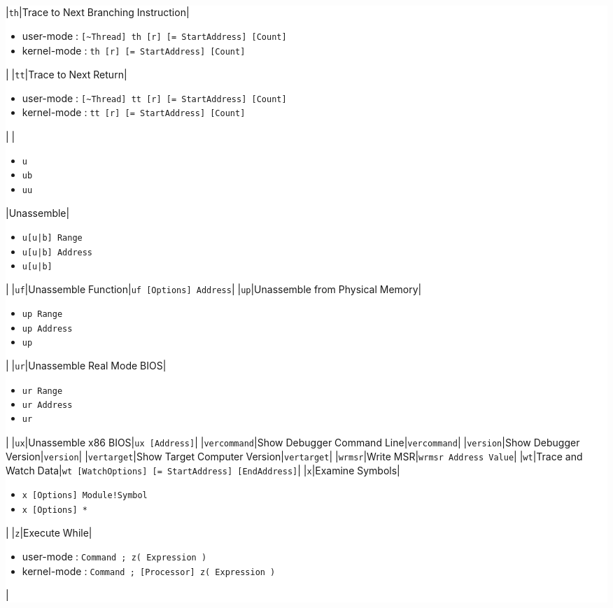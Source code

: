 |`th`|Trace to Next Branching Instruction|<ul><li>user-mode : `[~Thread] th [r] [= StartAddress] [Count]`</li><li>kernel-mode : `th [r] [= StartAddress] [Count]`</li></ul>|
|`tt`|Trace to Next Return|<ul><li>user-mode : `[~Thread] tt [r] [= StartAddress] [Count]`</li><li>kernel-mode : `tt [r] [= StartAddress] [Count]`</li></ul>|
|<ul><li>`u`</li><li>`ub`</li><li>`uu`</li></ul>|Unassemble|<ul><li>`u[u|b] Range`</li><li>`u[u|b] Address`</li><li>`u[u|b]`</li></ul>|
|`uf`|Unassemble Function|`uf [Options] Address`|
|`up`|Unassemble from Physical Memory|<ul><li>`up Range`</li><li>`up Address`</li><li>`up `</li></ul>|
|`ur`|Unassemble Real Mode BIOS|<ul><li>`ur Range`</li><li>`ur Address`</li><li>`ur`</li></ul>|
|`ux`|Unassemble x86 BIOS|`ux [Address]`|
|`vercommand`|Show Debugger Command Line|`vercommand`|
|`version`|Show Debugger Version|`version`|
|`vertarget`|Show Target Computer Version|`vertarget`|
|`wrmsr`|Write MSR|`wrmsr Address Value`|
|`wt`|Trace and Watch Data|`wt [WatchOptions] [= StartAddress] [EndAddress]`|
|`x`|Examine Symbols|<ul><li>`x [Options] Module!Symbol`</li><li>`x [Options] *`</li></ul>|
|`z`|Execute While|<ul><li>user-mode : `Command ; z( Expression )`</li><li>kernel-mode : `Command ; [Processor] z( Expression )`</li></ul>|

